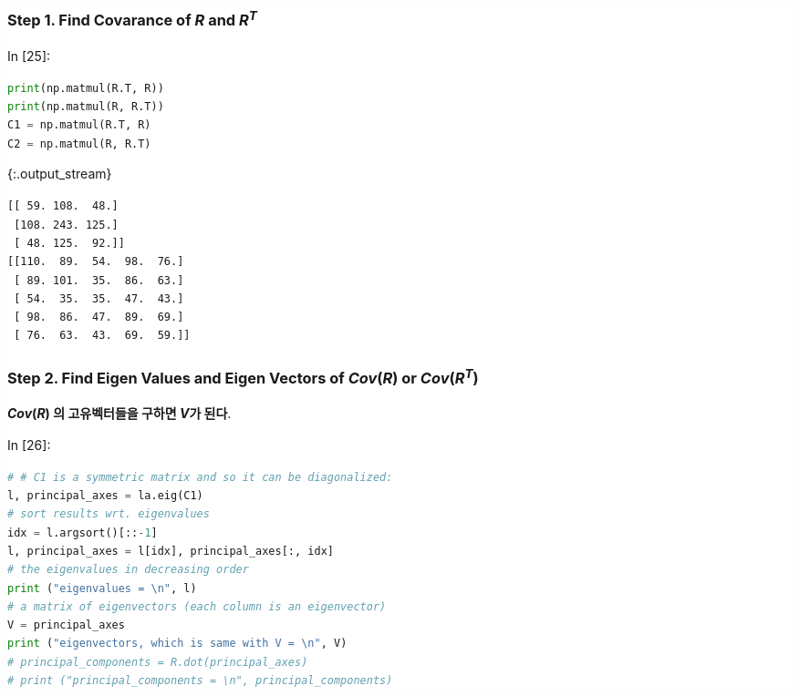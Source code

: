 ### Step 1. Find Covarance of $R$ and $R^T$

<div class="prompt input_prompt">
In&nbsp;[25]:
</div>

<div class="input_area" markdown="1">

```python
print(np.matmul(R.T, R))
print(np.matmul(R, R.T))
C1 = np.matmul(R.T, R)
C2 = np.matmul(R, R.T)
```

</div>

{:.output_stream}

```
[[ 59. 108.  48.]
 [108. 243. 125.]
 [ 48. 125.  92.]]
[[110.  89.  54.  98.  76.]
 [ 89. 101.  35.  86.  63.]
 [ 54.  35.  35.  47.  43.]
 [ 98.  86.  47.  89.  69.]
 [ 76.  63.  43.  69.  59.]]

```

### Step 2. Find Eigen Values and Eigen Vectors of $Cov(R)$ or $Cov(R^T)$

**$Cov(R)$ 의 고유벡터들을 구하면 $V$가 된다**.

<div class="prompt input_prompt">
In&nbsp;[26]:
</div>

<div class="input_area" markdown="1">

```python
# # C1 is a symmetric matrix and so it can be diagonalized:
l, principal_axes = la.eig(C1)
# sort results wrt. eigenvalues
idx = l.argsort()[::-1]
l, principal_axes = l[idx], principal_axes[:, idx]
# the eigenvalues in decreasing order
print ("eigenvalues = \n", l)
# a matrix of eigenvectors (each column is an eigenvector)
V = principal_axes
print ("eigenvectors, which is same with V = \n", V)
# principal_components = R.dot(principal_axes)
# print ("principal_components = \n", principal_components)
```
